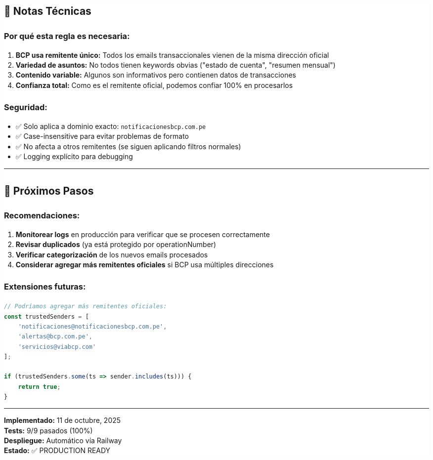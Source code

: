 
## 📝 Notas Técnicas

### Por qué esta regla es necesaria:

1. **BCP usa remitente único:** Todos los emails transaccionales vienen de la misma dirección oficial
2. **Variedad de asuntos:** No todos tienen keywords obvias ("estado de cuenta", "resumen mensual")
3. **Contenido variable:** Algunos son informativos pero contienen datos de transacciones
4. **Confianza total:** Como es el remitente oficial, podemos confiar 100% en procesarlos

### Seguridad:

- ✅ Solo aplica a dominio exacto: `notificacionesbcp.com.pe`
- ✅ Case-insensitive para evitar problemas de formato
- ✅ No afecta a otros remitentes (se siguen aplicando filtros normales)
- ✅ Logging explícito para debugging

---

## 🔄 Próximos Pasos

### Recomendaciones:

1. **Monitorear logs** en producción para verificar que se procesen correctamente
2. **Revisar duplicados** (ya está protegido por operationNumber)
3. **Verificar categorización** de los nuevos emails procesados
4. **Considerar agregar más remitentes oficiales** si BCP usa múltiples direcciones

### Extensiones futuras:

```javascript
// Podríamos agregar más remitentes oficiales:
const trustedSenders = [
    'notificaciones@notificacionesbcp.com.pe',
    'alertas@bcp.com.pe',
    'servicios@viabcp.com'
];

if (trustedSenders.some(ts => sender.includes(ts))) {
    return true;
}
```

---

**Implementado:** 11 de octubre, 2025  
**Tests:** 9/9 pasados (100%)  
**Despliegue:** Automático vía Railway  
**Estado:** ✅ PRODUCTION READY
